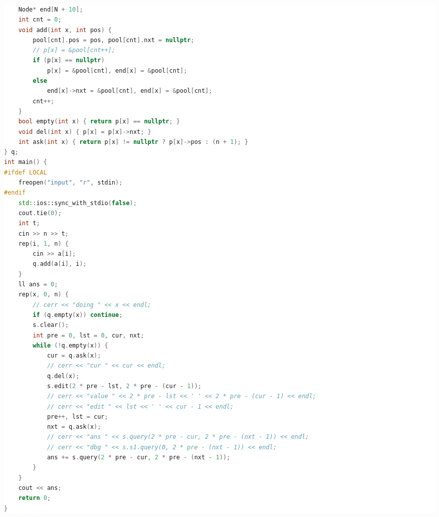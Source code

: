 ```cpp
    Node* end[N + 10];
    int cnt = 0;
    void add(int x, int pos) {
        pool[cnt].pos = pos, pool[cnt].nxt = nullptr;
        // p[x] = &pool[cnt++];
        if (p[x] == nullptr)
            p[x] = &pool[cnt], end[x] = &pool[cnt];
        else
            end[x]->nxt = &pool[cnt], end[x] = &pool[cnt];
        cnt++;
    }
    bool empty(int x) { return p[x] == nullptr; }
    void del(int x) { p[x] = p[x]->nxt; }
    int ask(int x) { return p[x] != nullptr ? p[x]->pos : (n + 1); }
} q;
int main() {
#ifdef LOCAL
    freopen("input", "r", stdin);
#endif
    std::ios::sync_with_stdio(false);
    cout.tie(0);
    int t;
    cin >> n >> t;
    rep(i, 1, n) {
        cin >> a[i];
        q.add(a[i], i);
    }
    ll ans = 0;
    rep(x, 0, n) {
        // cerr << "doing " << x << endl;
        if (q.empty(x)) continue;
        s.clear();
        int pre = 0, lst = 0, cur, nxt;
        while (!q.empty(x)) {
            cur = q.ask(x);
            // cerr << "cur " << cur << endl;
            q.del(x);
            s.edit(2 * pre - lst, 2 * pre - (cur - 1));
            // cerr << "value " << 2 * pre - lst << ' ' << 2 * pre - (cur - 1) << endl;
            // cerr << "edit " << lst << ' ' << cur - 1 << endl;
            pre++, lst = cur;
            nxt = q.ask(x);
            // cerr << "ans " << s.query(2 * pre - cur, 2 * pre - (nxt - 1)) << endl;
            // cerr << "dbg " << s.s1.query(0, 2 * pre - (nxt - 1)) << endl;
            ans += s.query(2 * pre - cur, 2 * pre - (nxt - 1));
        }
    }
    cout << ans;
    return 0;
}
```